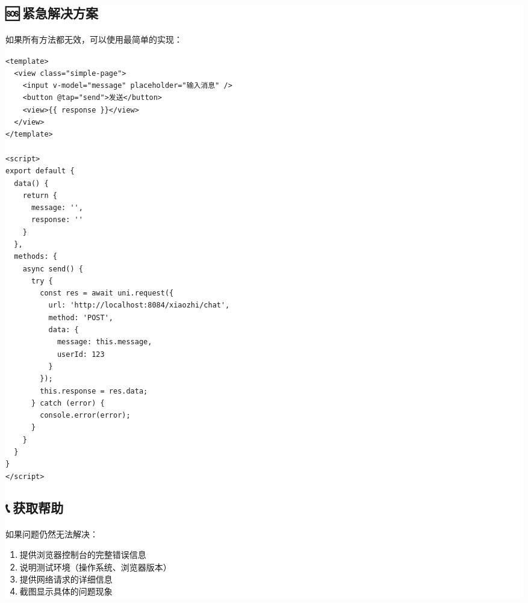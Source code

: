## 🆘 紧急解决方案

如果所有方法都无效，可以使用最简单的实现：

```vue
<template>
  <view class="simple-page">
    <input v-model="message" placeholder="输入消息" />
    <button @tap="send">发送</button>
    <view>{{ response }}</view>
  </view>
</template>

<script>
export default {
  data() {
    return {
      message: '',
      response: ''
    }
  },
  methods: {
    async send() {
      try {
        const res = await uni.request({
          url: 'http://localhost:8084/xiaozhi/chat',
          method: 'POST',
          data: {
            message: this.message,
            userId: 123
          }
        });
        this.response = res.data;
      } catch (error) {
        console.error(error);
      }
    }
  }
}
</script>
```

## 📞 获取帮助

如果问题仍然无法解决：
1. 提供浏览器控制台的完整错误信息
2. 说明测试环境（操作系统、浏览器版本）
3. 提供网络请求的详细信息
4. 截图显示具体的问题现象
